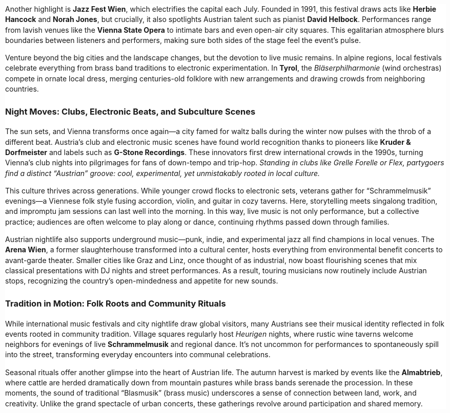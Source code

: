 Another highlight is **Jazz Fest Wien**, which electrifies the capital each July. Founded in 1991,
this festival draws acts like **Herbie Hancock** and **Norah Jones**, but crucially, it also
spotlights Austrian talent such as pianist **David Helbock**. Performances range from lavish venues
like the **Vienna State Opera** to intimate bars and even open-air city squares. This egalitarian
atmosphere blurs boundaries between listeners and performers, making sure both sides of the stage
feel the event’s pulse.

Venture beyond the big cities and the landscape changes, but the devotion to live music remains. In
alpine regions, local festivals celebrate everything from brass band traditions to electronic
experimentation. In **Tyrol**, the _Bläserphilharmonie_ (wind orchestras) compete in ornate local
dress, merging centuries-old folklore with new arrangements and drawing crowds from neighboring
countries.

### Night Moves: Clubs, Electronic Beats, and Subculture Scenes

The sun sets, and Vienna transforms once again—a city famed for waltz balls during the winter now
pulses with the throb of a different beat. Austria’s club and electronic music scenes have found
world recognition thanks to pioneers like **Kruder & Dorfmeister** and labels such as **G-Stone
Recordings**. These innovators first drew international crowds in the 1990s, turning Vienna’s club
nights into pilgrimages for fans of down-tempo and trip-hop. _Standing in clubs like Grelle Forelle
or Flex, partygoers find a distinct “Austrian” groove: cool, experimental, yet unmistakably rooted
in local culture._

This culture thrives across generations. While younger crowd flocks to electronic sets, veterans
gather for “Schrammelmusik” evenings—a Viennese folk style fusing accordion, violin, and guitar in
cozy taverns. Here, storytelling meets singalong tradition, and impromptu jam sessions can last well
into the morning. In this way, live music is not only performance, but a collective practice;
audiences are often welcome to play along or dance, continuing rhythms passed down through families.

Austrian nightlife also supports underground music—punk, indie, and experimental jazz all find
champions in local venues. The **Arena Wien**, a former slaughterhouse transformed into a cultural
center, hosts everything from environmental benefit concerts to avant-garde theater. Smaller cities
like Graz and Linz, once thought of as industrial, now boast flourishing scenes that mix classical
presentations with DJ nights and street performances. As a result, touring musicians now routinely
include Austrian stops, recognizing the country’s open-mindedness and appetite for new sounds.

### Tradition in Motion: Folk Roots and Community Rituals

While international music festivals and city nightlife draw global visitors, many Austrians see
their musical identity reflected in folk events rooted in community tradition. Village squares
regularly host _Heurigen_ nights, where rustic wine taverns welcome neighbors for evenings of live
**Schrammelmusik** and regional dance. It’s not uncommon for performances to spontaneously spill
into the street, transforming everyday encounters into communal celebrations.

Seasonal rituals offer another glimpse into the heart of Austrian life. The autumn harvest is marked
by events like the **Almabtrieb**, where cattle are herded dramatically down from mountain pastures
while brass bands serenade the procession. In these moments, the sound of traditional “Blasmusik”
(brass music) underscores a sense of connection between land, work, and creativity. Unlike the grand
spectacle of urban concerts, these gatherings revolve around participation and shared memory.
